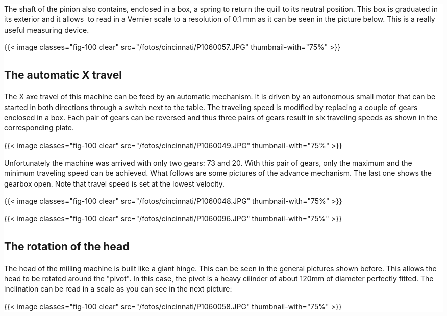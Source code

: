   
  
The shaft of the pinion also contains, enclosed in a box, a spring to
return the quill to its neutral position. This box is graduated in its
exterior and it allows  to read in a Vernier scale to a resolution of
0.1 mm as it can be seen in the picture below. This is a really useful
measuring device.
  


{{< image classes="fig-100 clear"  src="/fotos/cincinnati/P1060057.JPG" thumbnail-with="75%" >}}

  


The automatic X travel
----------------------


The X axe travel of this machine can be feed by an automatic
mechanism. It is driven by an autonomous small motor that can be
started in both directions through a switch next to the table. The
traveling speed is modified by replacing a couple of gears enclosed in
a box. Each pair of gears can be reversed and thus three pairs of
gears result in six traveling speeds as shown in the corresponding
plate.
  


{{< image classes="fig-100 clear"  src="/fotos/cincinnati/P1060049.JPG" thumbnail-with="75%" >}}

  
Unfortunately the machine was arrived with only two gears: 73 and
20. With this pair of gears, only the maximum and the minimum
traveling speed can be achieved. What follows are some pictures of the
advance mechanism. The last one shows the gearbox open. Note that
travel speed is set at the lowest velocity.
  


{{< image classes="fig-100 clear"  src="/fotos/cincinnati/P1060048.JPG" thumbnail-with="75%" >}}

  
  


{{< image classes="fig-100 clear"  src="/fotos/cincinnati/P1060096.JPG" thumbnail-with="75%" >}}

  


The rotation of the head
------------------------


The head of the milling machine is built like a giant hinge. This can
be seen in the general pictures shown before. This allows the head to
be rotated around the "pivot". In this case, the pivot is a heavy
cilinder of about 120mm of diameter perfectly fitted. The inclination
can be read in a scale as you can see in the next picture:
  


{{< image classes="fig-100 clear"  src="/fotos/cincinnati/P1060058.JPG" thumbnail-with="75%" >}}

  
